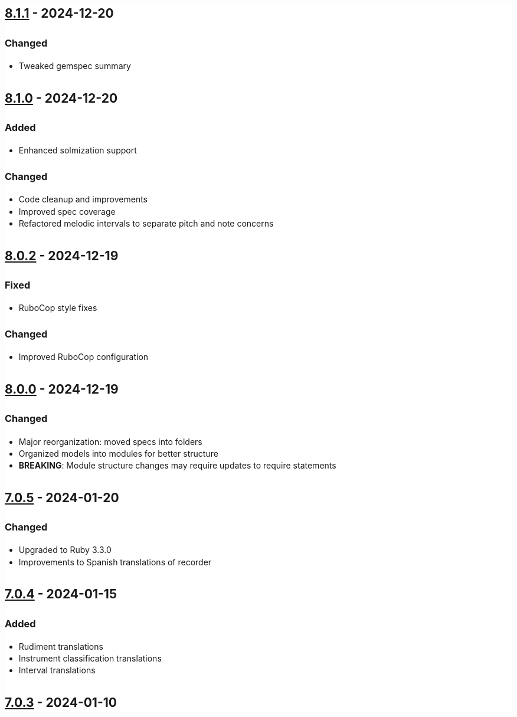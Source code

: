 ## [8.1.1] - 2024-12-20

### Changed
- Tweaked gemspec summary

## [8.1.0] - 2024-12-20

### Added
- Enhanced solmization support

### Changed
- Code cleanup and improvements
- Improved spec coverage
- Refactored melodic intervals to separate pitch and note concerns

## [8.0.2] - 2024-12-19

### Fixed
- RuboCop style fixes

### Changed
- Improved RuboCop configuration

## [8.0.0] - 2024-12-19

### Changed
- Major reorganization: moved specs into folders
- Organized models into modules for better structure
- **BREAKING**: Module structure changes may require updates to require statements

## [7.0.5] - 2024-01-20

### Changed
- Upgraded to Ruby 3.3.0
- Improvements to Spanish translations of recorder

## [7.0.4] - 2024-01-15

### Added
- Rudiment translations
- Instrument classification translations
- Interval translations

## [7.0.3] - 2024-01-10


[Unreleased]: https://github.com/roberthead/head_music/compare/v8.2.0...HEAD
[8.2.0]: https://github.com/roberthead/head_music/compare/v8.1.1...v8.2.0
[8.1.1]: https://github.com/roberthead/head_music/compare/v8.1.0...v8.1.1
[8.1.0]: https://github.com/roberthead/head_music/compare/v8.0.2...v8.1.0
[8.0.2]: https://github.com/roberthead/head_music/compare/v8.0.0...v8.0.2
[8.0.0]: https://github.com/roberthead/head_music/compare/v7.0.5...v8.0.0
[7.0.5]: https://github.com/roberthead/head_music/compare/v7.0.4...v7.0.5
[7.0.4]: https://github.com/roberthead/head_music/compare/v7.0.3...v7.0.4
[7.0.3]: https://github.com/roberthead/head_music/compare/v7.0.2...v7.0.3
[7.0.2]: https://github.com/roberthead/head_music/compare/v7.0.1...v7.0.2
[7.0.1]: https://github.com/roberthead/head_music/compare/v7.0.0...v7.0.1
[7.0.0]: https://github.com/roberthead/head_music/compare/v6.0.1...v7.0.0
[6.0.1]: https://github.com/roberthead/head_music/compare/v6.0.0...v6.0.1
[6.0.0]: https://github.com/roberthead/head_music/compare/v5.0.0...v6.0.0
[5.0.0]: https://github.com/roberthead/head_music/compare/v4.0.1...v5.0.0
[4.0.1]: https://github.com/roberthead/head_music/compare/v4.0.0...v4.0.1
[4.0.0]: https://github.com/roberthead/head_music/compare/v3.0.1...v4.0.0
[3.0.1]: https://github.com/roberthead/head_music/compare/v3.0.0...v3.0.1
[3.0.0]: https://github.com/roberthead/head_music/compare/v2.0.0...v3.0.0
[2.0.0]: https://github.com/roberthead/head_music/compare/v1.0.0...v2.0.0
[1.0.0]: https://github.com/roberthead/head_music/compare/v0.29.0...v1.0.0
[0.29.0]: https://github.com/roberthead/head_music/compare/v0.28.0...v0.29.0
[0.28.0]: https://github.com/roberthead/head_music/releases/tag/v0.28.0